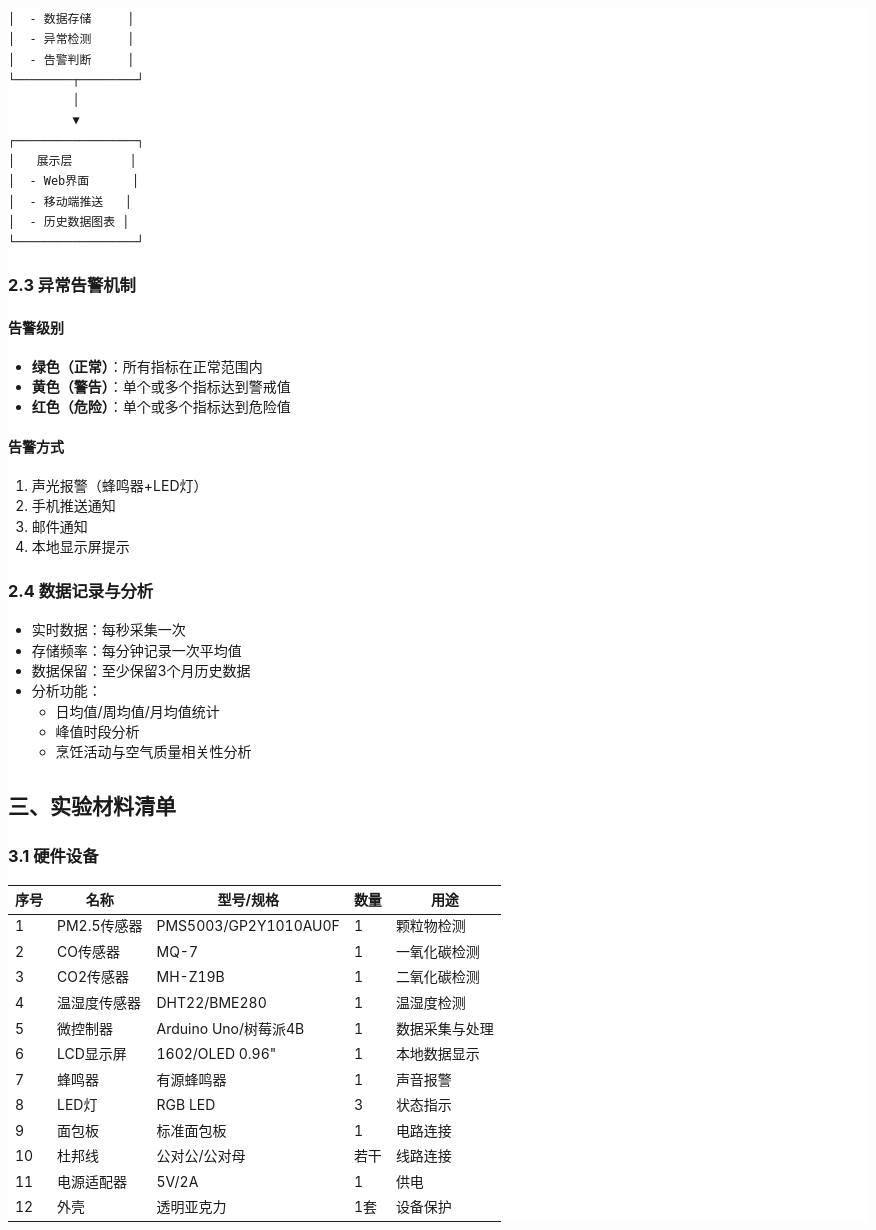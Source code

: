 ```
│  - 数据存储     │
│  - 异常检测     │
│  - 告警判断     │
└────────┬────────┘
         │
         ▼
┌─────────────────┐
│   展示层        │
│  - Web界面      │
│  - 移动端推送   │
│  - 历史数据图表 │
└─────────────────┘
```

### 2.3 异常告警机制

#### 告警级别
- **绿色（正常）**：所有指标在正常范围内
- **黄色（警告）**：单个或多个指标达到警戒值
- **红色（危险）**：单个或多个指标达到危险值

#### 告警方式
1. 声光报警（蜂鸣器+LED灯）
2. 手机推送通知
3. 邮件通知
4. 本地显示屏提示

### 2.4 数据记录与分析
- 实时数据：每秒采集一次
- 存储频率：每分钟记录一次平均值
- 数据保留：至少保留3个月历史数据
- 分析功能：
  - 日均值/周均值/月均值统计
  - 峰值时段分析
  - 烹饪活动与空气质量相关性分析

## 三、实验材料清单

### 3.1 硬件设备
| 序号 | 名称 | 型号/规格 | 数量 | 用途 |
|------|------|-----------|------|------|
| 1 | PM2.5传感器 | PMS5003/GP2Y1010AU0F | 1 | 颗粒物检测 |
| 2 | CO传感器 | MQ-7 | 1 | 一氧化碳检测 |
| 3 | CO2传感器 | MH-Z19B | 1 | 二氧化碳检测 |
| 4 | 温湿度传感器 | DHT22/BME280 | 1 | 温湿度检测 |
| 5 | 微控制器 | Arduino Uno/树莓派4B | 1 | 数据采集与处理 |
| 6 | LCD显示屏 | 1602/OLED 0.96" | 1 | 本地数据显示 |
| 7 | 蜂鸣器 | 有源蜂鸣器 | 1 | 声音报警 |
| 8 | LED灯 | RGB LED | 3 | 状态指示 |
| 9 | 面包板 | 标准面包板 | 1 | 电路连接 |
| 10 | 杜邦线 | 公对公/公对母 | 若干 | 线路连接 |
| 11 | 电源适配器 | 5V/2A | 1 | 供电 |
| 12 | 外壳 | 透明亚克力 | 1套 | 设备保护 |
